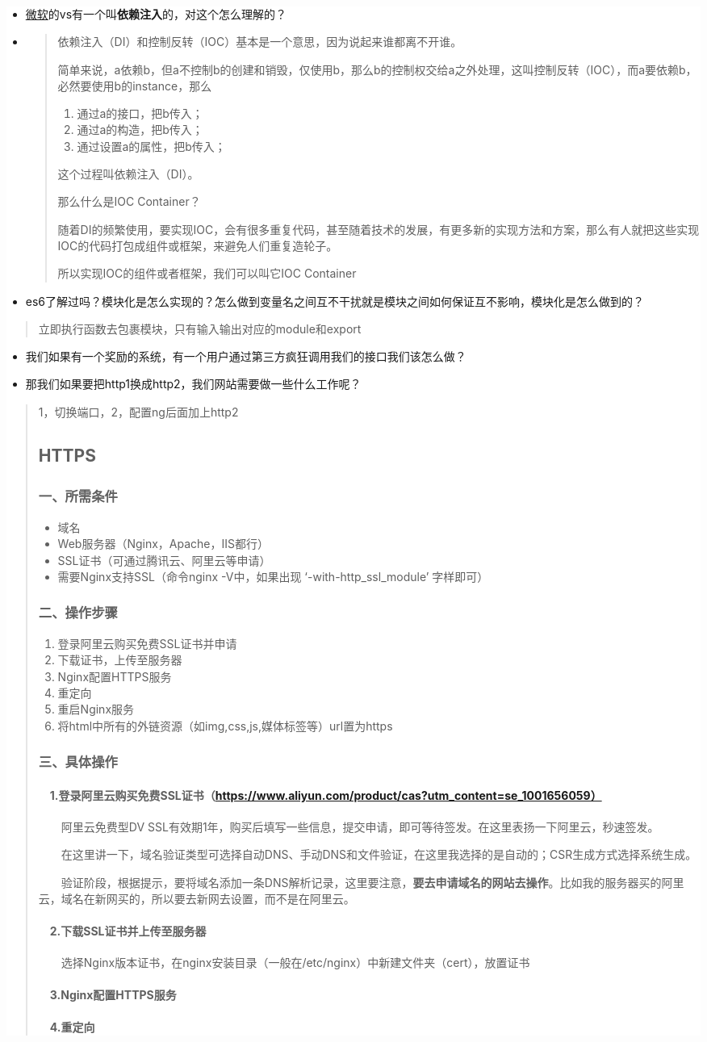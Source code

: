 
- [微软](https://www.nowcoder.com/jump/super-jump/word?word=微软)的vs有一个叫**依赖注入**的，对这个怎么理解的？

- > 依赖注入（DI）和控制反转（IOC）基本是一个意思，因为说起来谁都离不开谁。
  >
  > 简单来说，a依赖b，但a不控制b的创建和销毁，仅使用b，那么b的控制权交给a之外处理，这叫控制反转（IOC），而a要依赖b，必然要使用b的instance，那么
  >
  > 1. 通过a的接口，把b传入；
  > 2. 通过a的构造，把b传入；
  > 3. 通过设置a的属性，把b传入；
  >
  > 这个过程叫依赖注入（DI）。
  >
  > 
  >
  > 那么什么是IOC Container？
  >
  > 随着DI的频繁使用，要实现IOC，会有很多重复代码，甚至随着技术的发展，有更多新的实现方法和方案，那么有人就把这些实现IOC的代码打包成组件或框架，来避免人们重复造轮子。
  >
  > 所以实现IOC的组件或者框架，我们可以叫它IOC Container

- es6了解过吗？模块化是怎么实现的？怎么做到变量名之间互不干扰就是模块之间如何保证互不影响，模块化是怎么做到的？

> 立即执行函数去包裹模块，只有输入输出对应的module和export

- 我们如果有一个奖励的系统，有一个用户通过第三方疯狂调用我们的接口我们该怎么做？

- 那我们如果要把http1换成http2，我们网站需要做一些什么工作呢？

> 1，切换端口，2，配置ng后面加上http2
>
> ## HTTPS
>
> ### 一、所需条件
>
> - 域名
> - Web服务器（Nginx，Apache，IIS都行）
> - SSL证书（可通过腾讯云、阿里云等申请）
> - 需要Nginx支持SSL（命令nginx -V中，如果出现 ‘-with-http_ssl_module’ 字样即可）
>
> ### 二、操作步骤
>
> 1. 登录阿里云购买免费SSL证书并申请
> 2. 下载证书，上传至服务器
> 3. Nginx配置HTTPS服务
> 4. 重定向
> 5. 重启Nginx服务
> 6. 将html中所有的外链资源（如img,css,js,媒体标签等）url置为https
>
> ### 三、具体操作
>
> #### 　1.登录阿里云购买免费SSL证书（https://www.aliyun.com/product/cas?utm_content=se_1001656059）
>
> 　　阿里云免费型DV SSL有效期1年，购买后填写一些信息，提交申请，即可等待签发。在这里表扬一下阿里云，秒速签发。
>
> 　　在这里讲一下，域名验证类型可选择自动DNS、手动DNS和文件验证，在这里我选择的是自动的；CSR生成方式选择系统生成。
>
> 　　验证阶段，根据提示，要将域名添加一条DNS解析记录，这里要注意，**要去申请域名的网站去操作**。比如我的服务器买的阿里云，域名在新网买的，所以要去新网去设置，而不是在阿里云。　
>
> #### 　2.下载SSL证书并上传至服务器
>
> 　　选择Nginx版本证书，在nginx安装目录（一般在/etc/nginx）中新建文件夹（cert），放置证书
>
> #### 　3.Nginx配置HTTPS服务
>
> #### 　4.重定向
>